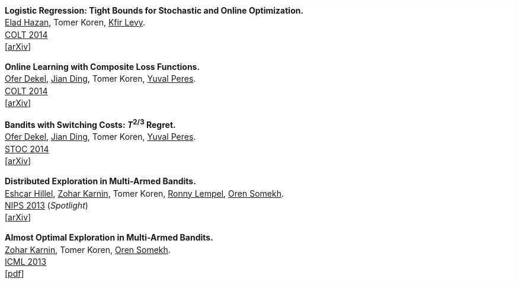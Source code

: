 
**Logistic Regression: Tight Bounds for Stochastic and Online Optimization.**
<br/>
[Elad Hazan](http://www.cs.princeton.edu/~ehazan/),
Tomer Koren,
[Kfir Levy](http://kfiryehud.wix.com/kfir-y-levy/).
<br/>
[COLT 2014](http://orfe.princeton.edu/conferences/colt2014/)
<br/>
[[arXiv](http://arxiv.org/abs/1405.3843)]


**Online Learning with Composite Loss Functions.**
<br/>
[Ofer Dekel](http://research.microsoft.com/en-us/um/people/oferd/),
[Jian Ding](http://www.stat.uchicago.edu/~jianding/),
Tomer Koren,
[Yuval Peres](http://yuvalperes.com/).
<br/>
[COLT 2014](http://orfe.princeton.edu/conferences/colt2014/)
<br/>
[[arXiv](http://arxiv.org/abs/1405.4471)]


**Bandits with Switching Costs: $T^{2/3}$ Regret.**
<br/>
[Ofer Dekel](http://research.microsoft.com/en-us/um/people/oferd/),
[Jian Ding](http://www.stat.uchicago.edu/~jianding/),
Tomer Koren,
[Yuval Peres](http://yuvalperes.com/).
<br/>
[STOC 2014](http://www.columbia.edu/~cs2035/stoc/stoc2014/)
<br/>
[[arXiv](http://arxiv.org/abs/1310.2997)]


**Distributed Exploration in Multi-Armed Bandits.**
<br/>
[Eshcar Hillel](http://labs.yahoo.com/author/eshcar/),
[Zohar Karnin](http://scholar.google.com/citations?user=aUsrzjgAAAAJ),
Tomer Koren,
[Ronny Lempel](http://www.linkedin.com/in/ronny-lempel-83a5675/),
[Oren Somekh](http://labs.yahoo.com/author/orens/).
<br/>
[NIPS 2013](http://nips.cc/Conferences/2013/)
(*Spotlight*)
<br/>
[[arXiv](http://arxiv.org/abs/1311.0800)]


**Almost Optimal Exploration in Multi-Armed Bandits.**
<br/>
[Zohar Karnin](http://scholar.google.com/citations?user=aUsrzjgAAAAJ),
Tomer Koren,
[Oren Somekh](http://labs.yahoo.com/author/orens/).
<br/>
[ICML 2013](http://icml.cc/2013/)
<br/>
[[pdf](http://jmlr.org/proceedings/papers/v28/karnin13.pdf)]
